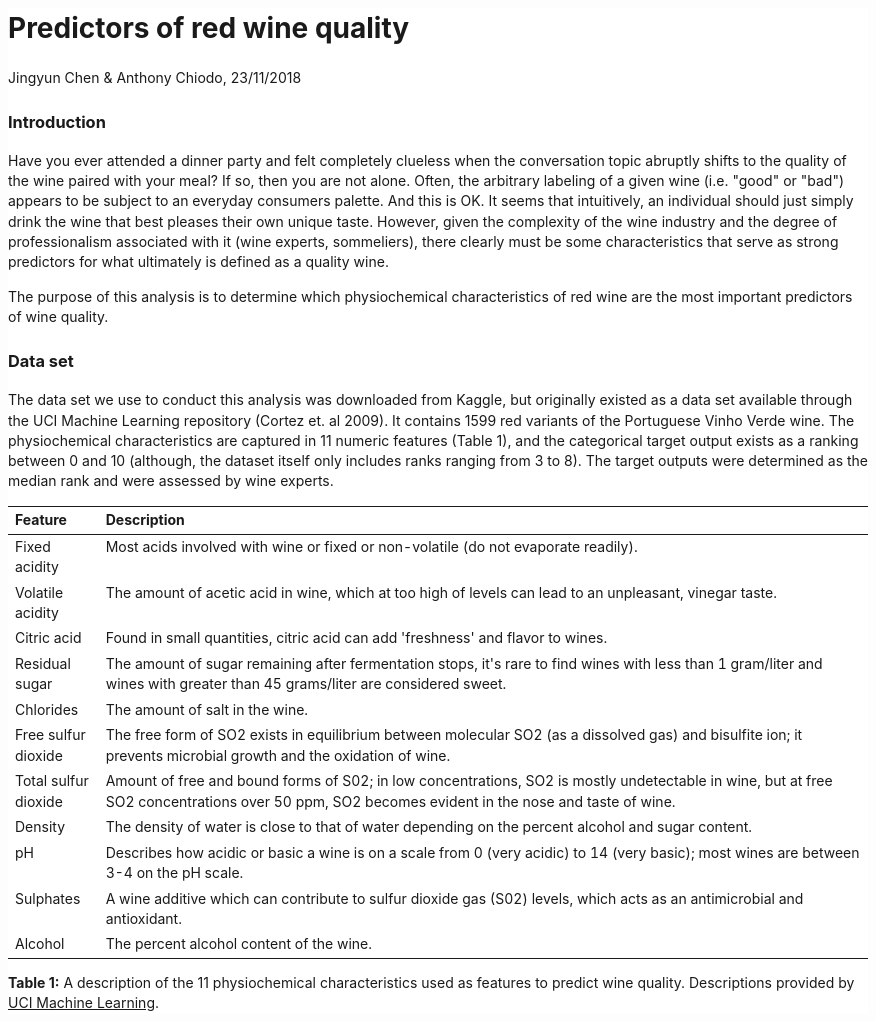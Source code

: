 Predictors of red wine quality
================
Jingyun Chen & Anthony Chiodo,
23/11/2018

### Introduction

Have you ever attended a dinner party and felt completely clueless when the conversation topic abruptly shifts to the quality of the wine paired with your meal? If so, then you are not alone. Often, the arbitrary labeling of a given wine (i.e. "good" or "bad") appears to be subject to an everyday consumers palette. And this is OK. It seems that intuitively, an individual should just simply drink the wine that best pleases their own unique taste. However, given the complexity of the wine industry and the degree of professionalism associated with it (wine experts, sommeliers), there clearly must be some characteristics that serve as strong predictors for what ultimately is defined as a quality wine.

The purpose of this analysis is to determine which physiochemical characteristics of red wine are the most important predictors of wine quality.

### Data set

The data set we use to conduct this analysis was downloaded from Kaggle, but originally existed as a data set available through the UCI Machine Learning repository (Cortez et. al 2009). It contains 1599 red variants of the Portuguese Vinho Verde wine. The physiochemical characteristics are captured in 11 numeric features (Table 1), and the categorical target output exists as a ranking between 0 and 10 (although, the dataset itself only includes ranks ranging from 3 to 8). The target outputs were determined as the median rank and were assessed by wine experts.

| Feature              | Description                                                                                                                                                                                      |
|:---------------------|:-------------------------------------------------------------------------------------------------------------------------------------------------------------------------------------------------|
| Fixed acidity        | Most acids involved with wine or fixed or non-volatile (do not evaporate readily).                                                                                                               |
| Volatile acidity     | The amount of acetic acid in wine, which at too high of levels can lead to an unpleasant, vinegar taste.                                                                                         |
| Citric acid          | Found in small quantities, citric acid can add 'freshness' and flavor to wines.                                                                                                                  |
| Residual sugar       | The amount of sugar remaining after fermentation stops, it's rare to find wines with less than 1 gram/liter and wines with greater than 45 grams/liter are considered sweet.                     |
| Chlorides            | The amount of salt in the wine.                                                                                                                                                                  |
| Free sulfur dioxide  | The free form of SO2 exists in equilibrium between molecular SO2 (as a dissolved gas) and bisulfite ion; it prevents microbial growth and the oxidation of wine.                                 |
| Total sulfur dioxide | Amount of free and bound forms of S02; in low concentrations, SO2 is mostly undetectable in wine, but at free SO2 concentrations over 50 ppm, SO2 becomes evident in the nose and taste of wine. |
| Density              | The density of water is close to that of water depending on the percent alcohol and sugar content.                                                                                               |
| pH                   | Describes how acidic or basic a wine is on a scale from 0 (very acidic) to 14 (very basic); most wines are between 3-4 on the pH scale.                                                          |
| Sulphates            | A wine additive which can contribute to sulfur dioxide gas (S02) levels, which acts as an antimicrobial and antioxidant.                                                                         |
| Alcohol              | The percent alcohol content of the wine.                                                                                                                                                         |

**Table 1:** A description of the 11 physiochemical characteristics used as features to predict wine quality. Descriptions provided by [UCI Machine Learning](https://www.kaggle.com/uciml/red-wine-quality-cortez-et-al-2009).
